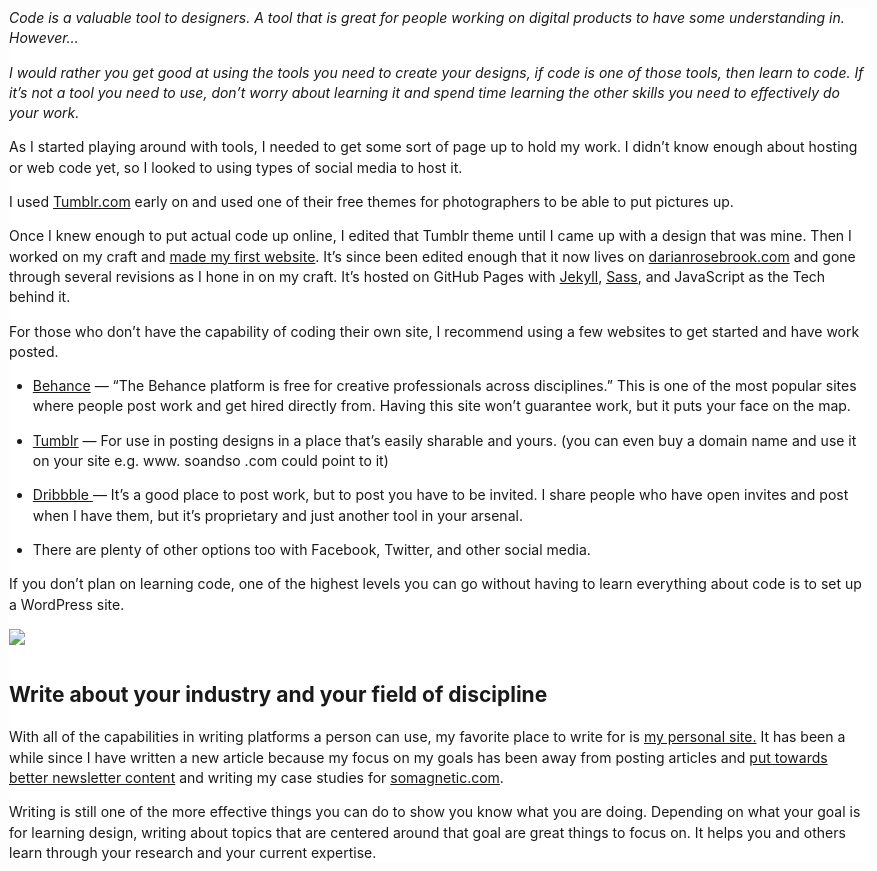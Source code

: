 *Code is a valuable tool to designers. A tool that is great for people working on digital products to have some understanding in. However…*

*I would rather you get good at using the tools you need to create your designs, if code is one of those tools, then learn to code. If it’s not a tool you need to use, don’t worry about learning it and spend time learning the other skills you need to effectively do your work.*

As I started playing around with tools, I needed to get some sort of page up to hold my work. I didn’t know enough about hosting or web code yet, so I looked to using types of social media to host it.

I used [Tumblr.com](http://tumblr.com/) early on and used one of their free themes for photographers to be able to put pictures up.

Once I knew enough to put actual code up online, I edited that Tumblr theme until I came up with a design that was mine. Then I worked on my craft and [made my first website](https://web.archive.org/web/20160701135245/http://darianrosebrook.com/). It’s since been edited enough that it now lives on [darianrosebrook.com](https://darianrosebrook.com/) and gone through several revisions as I hone in on my craft. It’s hosted on GitHub Pages with [Jekyll](https://jekyllrb.com/), [Sass](http://sass-lang.com/), and JavaScript as the Tech behind it.

For those who don’t have the capability of coding their own site, I recommend using a few websites to get started and have work posted.

* [Behance](http://behance.net/) — “The Behance platform is free for creative professionals across disciplines.” This is one of the most popular sites where people post work and get hired directly from. Having this site won’t guarantee work, but it puts your face on the map.

* [Tumblr](http://tumblr.com/) — For use in posting designs in a place that’s easily sharable and yours. (you can even buy a domain name and use it on your site e.g. www. soandso .com could point to it)

* [Dribbble ](https://dribbble.com/)— It’s a good place to post work, but to post you have to be invited. I share people who have open invites and post when I have them, but it’s proprietary and just another tool in your arsenal.

* There are plenty of other options too with Facebook, Twitter, and other social media.

If you don’t plan on learning code, one of the highest levels you can go without having to learn everything about code is to set up a WordPress site.

![](https://cdn-images-1.medium.com/max/2000/0*hjYk-BIYLaWDDX4Q.jpg)

## Write about your industry and your field of discipline

With all of the capabilities in writing platforms a person can use, my favorite place to write for is [my personal site.](https://darianrosebrook.com/archive/articles) It has been a while since I have written a new article because my focus on my goals has been away from posting articles and [put towards better newsletter content](https://compassofdesign.com/community) and writing my case studies for [somagnetic.com](https://somagnetic.com/).

Writing is still one of the more effective things you can do to show you know what you are doing. Depending on what your goal is for learning design, writing about topics that are centered around that goal are great things to focus on. It helps you and others learn through your research and your current expertise.
